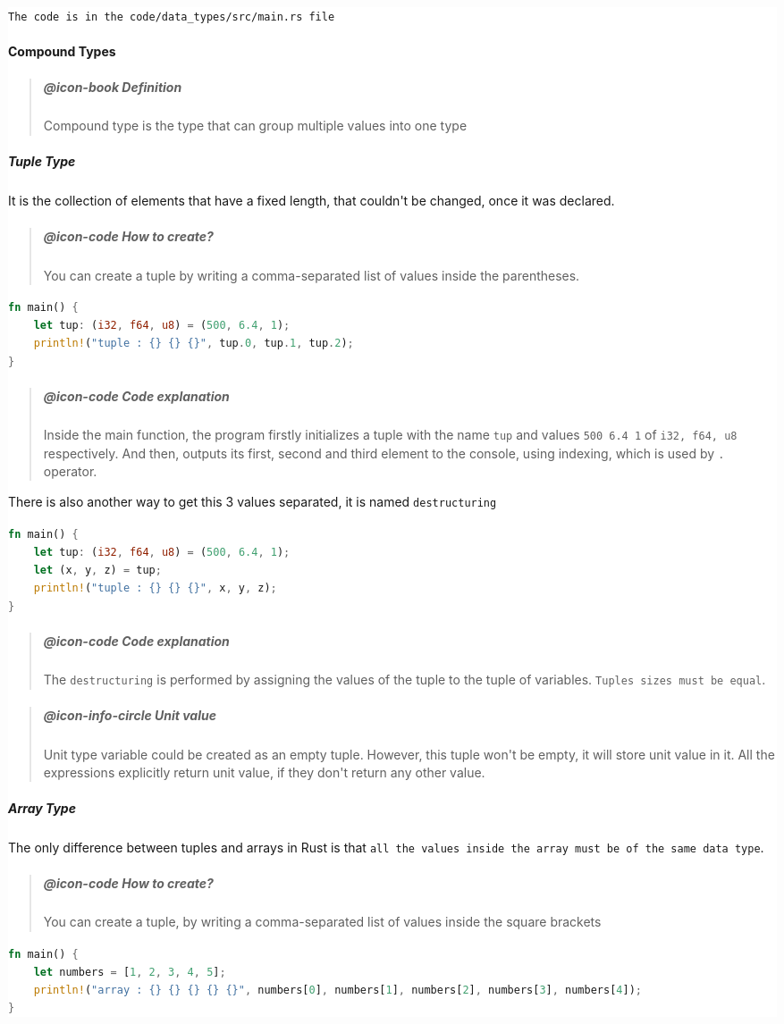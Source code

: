  ```text
The code is in the code/data_types/src/main.rs file
```

#### Compound Types
    
> ##### @icon-book Definition
> Compound type is the type that can group multiple values into one type

##### Tuple Type

It is the collection of elements that have a fixed length, that couldn't be changed, once it was declared.

> ##### @icon-code How to create?
> You can create a tuple by writing a comma-separated list of values inside the parentheses.

```rust
fn main() {
    let tup: (i32, f64, u8) = (500, 6.4, 1);
    println!("tuple : {} {} {}", tup.0, tup.1, tup.2);
}
```

> ##### @icon-code Code explanation
> Inside the main function, the program firstly initializes a tuple with the name ```tup``` and values ```500 6.4 1``` of ```i32, f64, u8``` respectively. And then, outputs its first, second and third element to the console, using indexing, which is used by ```.``` operator.

There is also another way to get this 3 values separated, it is named ```destructuring```

```rust
fn main() {
    let tup: (i32, f64, u8) = (500, 6.4, 1);
    let (x, y, z) = tup;
    println!("tuple : {} {} {}", x, y, z);
}
```

> ##### @icon-code Code explanation
> The ```destructuring``` is performed by assigning the values of the tuple to the tuple of variables. ```Tuples sizes must be equal```.

> ##### @icon-info-circle Unit value
> Unit type variable could be created as an empty tuple. However, this tuple won't be empty, it will store unit value in it. All the expressions explicitly return unit value, if they don't return any other value.

##### Array Type

The only difference between tuples and arrays in Rust is that ```all the values inside the array must be of the same data type```.

> ##### @icon-code How to create?
> You can create a tuple, by writing a comma-separated list of values inside the square brackets

```rust
fn main() {
    let numbers = [1, 2, 3, 4, 5];
    println!("array : {} {} {} {} {}", numbers[0], numbers[1], numbers[2], numbers[3], numbers[4]);
}
```
